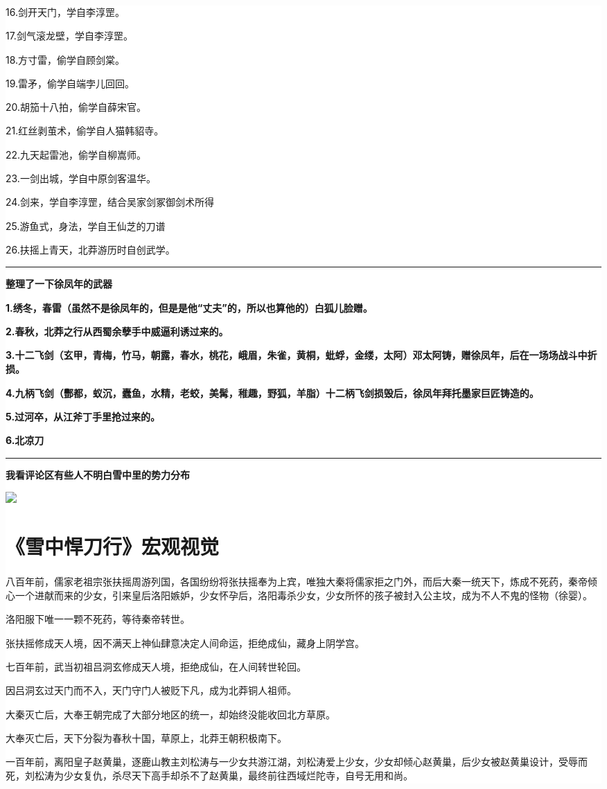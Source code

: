 16.剑开天门，学自李淳罡。

17.剑气滚龙壁，学自李淳罡。

18.方寸雷，偷学自顾剑棠。

19.雷矛，偷学自端孛儿回回。

20.胡笳十八拍，偷学自薛宋官。

21.红丝剥茧术，偷学自人猫韩貂寺。

22.九天起雷池，偷学自柳嵩师。

23.一剑出城，学自中原剑客温华。

24.剑来，学自李淳罡，结合吴家剑冢御剑术所得

25.游鱼式，身法，学自王仙芝的刀谱

26.扶摇上青天，北莽游历时自创武学。

---

**整理了一下徐凤年的武器**

**1.绣冬，春雷（虽然不是徐凤年的，但是是他“丈夫”的，所以也算他的）白狐儿脸赠。**

**2.春秋，北莽之行从西蜀余孽手中威逼利诱过来的。**

**3.十二飞剑（玄甲，青梅，竹马，朝露，春水，桃花，峨眉，朱雀，黄桐，蚍蜉，金缕，太阿）邓太阿铸，赠徐凤年，后在一场场战斗中折损。**

**4.九柄飞剑（酆都，蚁沉，蠹鱼，水精，老蛟，美髯，稚趣，野狐，羊脂）十二柄飞剑损毁后，徐凤年拜托墨家巨匠铸造的。**

**5.过河卒，从江斧丁手里抢过来的。**

**6.北凉刀**

---

**我看评论区有些人不明白雪中里的势力分布**

![](https://secure2.wostatic.cn/static/mFLiA7aDT89DkmSkbAvPki/v2-5b40d1639a006814137c63be1eaf030e_r.jpg?auth_key=1690128121-5bbFFrhsMNqzV6QTiszQvL-0-458b80b5593f27f20ec5aceeb54749a6)

# 《雪中悍刀行》宏观视觉

八百年前，儒家老祖宗张扶摇周游列国，各国纷纷将张扶摇奉为上宾，唯独大秦将儒家拒之门外，而后大秦一统天下，炼成不死药，秦帝倾心一个进献而来的少女，引来皇后洛阳嫉妒，少女怀孕后，洛阳毒杀少女，少女所怀的孩子被封入公主坟，成为不人不鬼的怪物（徐婴）。

洛阳服下唯一一颗不死药，等待秦帝转世。

张扶摇修成天人境，因不满天上神仙肆意决定人间命运，拒绝成仙，藏身上阴学宫。

七百年前，武当初祖吕洞玄修成天人境，拒绝成仙，在人间转世轮回。

因吕洞玄过天门而不入，天门守门人被贬下凡，成为北莽铜人祖师。

大秦灭亡后，大奉王朝完成了大部分地区的统一，却始终没能收回北方草原。

大奉灭亡后，天下分裂为春秋十国，草原上，北莽王朝积极南下。

一百年前，离阳皇子赵黄巢，逐鹿山教主刘松涛与一少女共游江湖，刘松涛爱上少女，少女却倾心赵黄巢，后少女被赵黄巢设计，受辱而死，刘松涛为少女复仇，杀尽天下高手却杀不了赵黄巢，最终前往西域烂陀寺，自号无用和尚。
